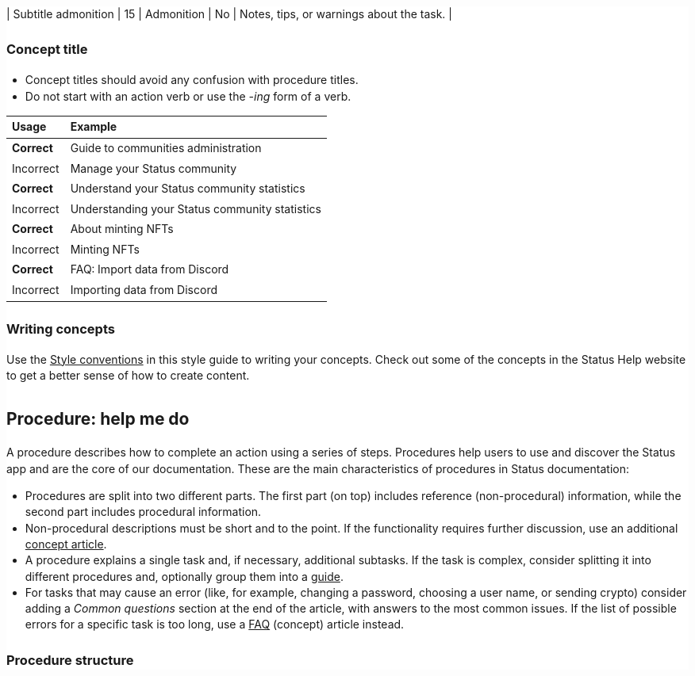 | Subtitle admonition | 15 | Admonition | No | Notes, tips, or warnings about the task. |

### Concept title

- Concept titles should avoid any confusion with procedure titles.
- Do not start with an action verb or use the *-ing* form of a verb.

| Usage       | Example                                        |
|:------------|:-----------------------------------------------|
| **Correct** | Guide to communities administration            |
| Incorrect   | Manage your Status community                   |
| **Correct** | Understand your Status community statistics    |
| Incorrect   | Understanding your Status community statistics |
| **Correct** | About minting NFTs                             |
| Incorrect   | Minting NFTs                                   |
| **Correct** | FAQ: Import data from Discord                  |
| Incorrect   | Importing data from Discord                    |

### Writing concepts

Use the [Style conventions](./style-conventions.md) in this style guide to writing your concepts. Check out some of the concepts in the Status Help website to get a better sense of how to create content.

## Procedure: help me do

A procedure describes how to complete an action using a series of steps. Procedures help users to use and discover the Status app and are the core of our documentation. These are the main characteristics of procedures in Status documentation:

- Procedures are split into two different parts. The first part (on top) includes reference (non-procedural) information, while the second part includes procedural information.
- Non-procedural descriptions must be short and to the point. If the functionality requires further discussion, use an additional [concept article](#concept-help-me-to-understand).
- A procedure explains a single task and, if necessary, additional subtasks. If the task is complex, consider splitting it into different procedures and, optionally group them into a [guide](#guide-help-me-to-do-multiple-related-tasks).
- For tasks that may cause an error (like, for example, changing a password, choosing a user name, or sending crypto) consider adding a *Common questions* section at the end of the article, with answers to the most common issues. If the list of possible errors for a specific task is too long, use a [FAQ](#concept-help-me-to-understand) (concept) article instead.

### Procedure structure
